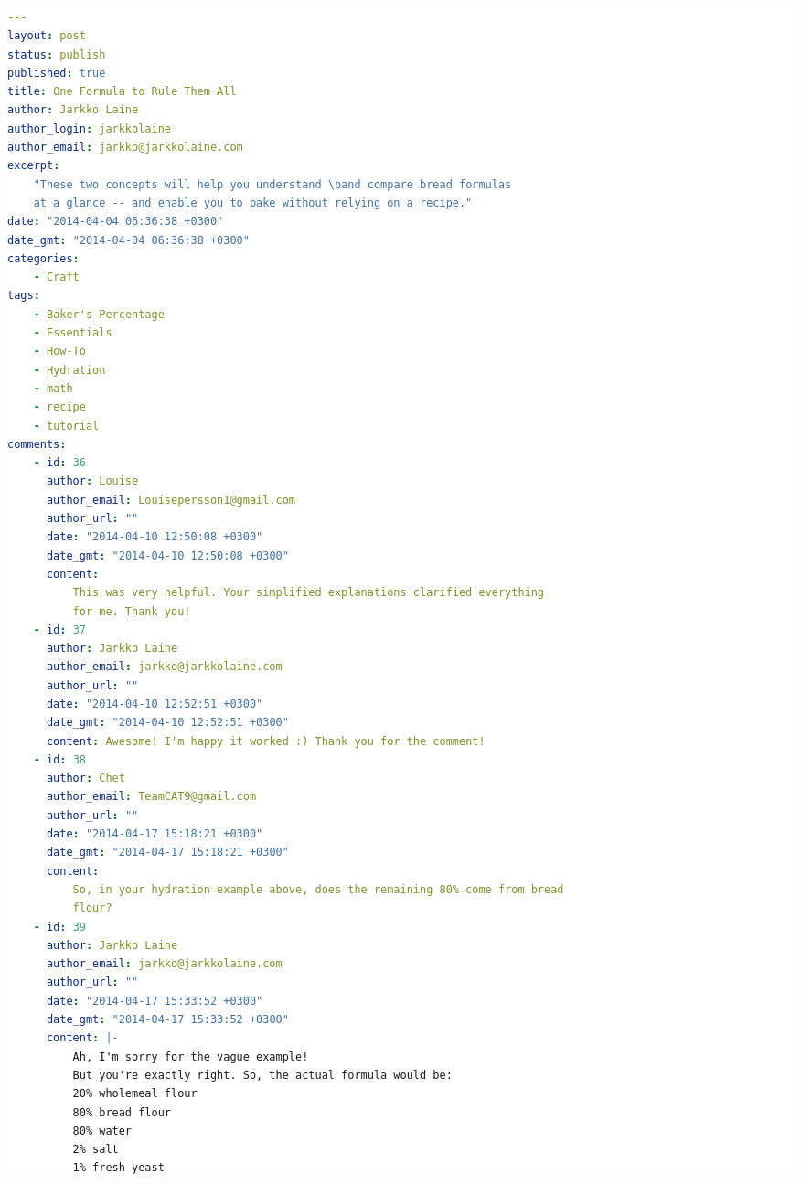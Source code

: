 ```yaml
---
layout: post
status: publish
published: true
title: One Formula to Rule Them All
author: Jarkko Laine
author_login: jarkkolaine
author_email: jarkko@jarkkolaine.com
excerpt:
    "These two concepts will help you understand \band compare bread formulas
    at a glance -- and enable you to bake without relying on a recipe."
date: "2014-04-04 06:36:38 +0300"
date_gmt: "2014-04-04 06:36:38 +0300"
categories:
    - Craft
tags:
    - Baker's Percentage
    - Essentials
    - How-To
    - Hydration
    - math
    - recipe
    - tutorial
comments:
    - id: 36
      author: Louise
      author_email: Louisepersson1@gmail.com
      author_url: ""
      date: "2014-04-10 12:50:08 +0300"
      date_gmt: "2014-04-10 12:50:08 +0300"
      content:
          This was very helpful. Your simplified explanations clarified everything
          for me. Thank you!
    - id: 37
      author: Jarkko Laine
      author_email: jarkko@jarkkolaine.com
      author_url: ""
      date: "2014-04-10 12:52:51 +0300"
      date_gmt: "2014-04-10 12:52:51 +0300"
      content: Awesome! I'm happy it worked :) Thank you for the comment!
    - id: 38
      author: Chet
      author_email: TeamCAT9@gmail.com
      author_url: ""
      date: "2014-04-17 15:18:21 +0300"
      date_gmt: "2014-04-17 15:18:21 +0300"
      content:
          So, in your hydration example above, does the remaining 80% come from bread
          flour?
    - id: 39
      author: Jarkko Laine
      author_email: jarkko@jarkkolaine.com
      author_url: ""
      date: "2014-04-17 15:33:52 +0300"
      date_gmt: "2014-04-17 15:33:52 +0300"
      content: |-
          Ah, I'm sorry for the vague example!
          But you're exactly right. So, the actual formula would be:
          20% wholemeal flour
          80% bread flour
          80% water
          2% salt
          1% fresh yeast
```